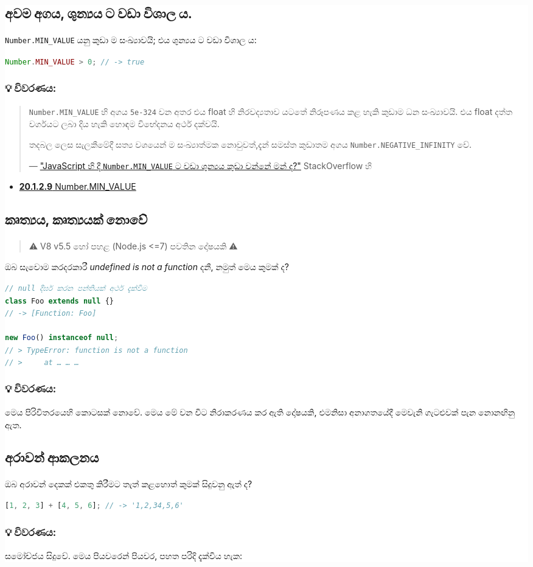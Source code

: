## අවම අගය, ශුන්‍යය ට වඩා විශාල ය.

`Number.MIN_VALUE` යනු කුඩා ම සංඛ්‍යාවයි; එය ශුන්‍යය ට වඩා විශාල ය:

```js
Number.MIN_VALUE > 0; // -> true
```

### 💡 විවරණය:

> `Number.MIN_VALUE` හි අගය `5e-324` වන අතර එය float හි නිරවද්‍යතාව යටතේ නිරූපණය කළ හැකි කුඩාම ධන සංඛ්‍යාවයි. එය float දත්ත වර්ගයට ලබා දිය හැකි හොඳම විභේදනය අර්ථ දක්වයි.
>
> තදබල ලෙස සැලකීමේදී සත්‍ය වශයෙන් ම සංඛ්‍යාත්මක නොවුවත්,දැන් සමස්ත කුඩාතම අගය `Number.NEGATIVE_INFINITY` වේ.
>
> &mdash; ["JavaScript හි දී `Number.MIN_VALUE` ට වඩා ශුන්‍යය කුඩා වන්නේ මන් ද?"](https://stackoverflow.com/questions/26614728/why-is-0-less-than-number-min-value-in-javascript) StackOverflow හි

- [**20.1.2.9** Number.MIN_VALUE](https://www.ecma-international.org/ecma-262/#sec-number.min_value)

## කෘත්‍යය, කෘත්‍යයක් නොවේ

> ⚠️ V8 v5.5 හෝ පහළ (Node.js <=7) පවතින දෝෂයකි ⚠️

ඔබ සැවොම කරදරකාරී _undefined is not a function_ දනී, නමුත් මෙය කුමක් ද?

```js
// null දීර්ඝ කරන පන්තියක් අර්ථ දැක්වීම
class Foo extends null {}
// -> [Function: Foo]

new Foo() instanceof null;
// > TypeError: function is not a function
// >     at … … …
```

### 💡 විවරණය:

මෙය පිරිවිතරයෙහි කොටසක් නොවේ. මෙය මේ වන විට නිරාකරණය කර ඇති දෝෂයකි, එමනිසා අනාගතයේදී මෙවැනි ගැටළුවක් පැන නොනඟිනු ඇත.

## අරාවන් ආකලනය

ඔබ අරාවන් දෙකක් එකතු කිරීමට තැත් කළහොත් කුමක් සිදුවනු ඇත් ද?

```js
[1, 2, 3] + [4, 5, 6]; // -> '1,2,34,5,6'
```

### 💡 විවරණය:

සමෝච්ජය සිදුවේ. මෙය පියවරෙන් පියවර, පහත පරිදි දැක්විය හැක:
